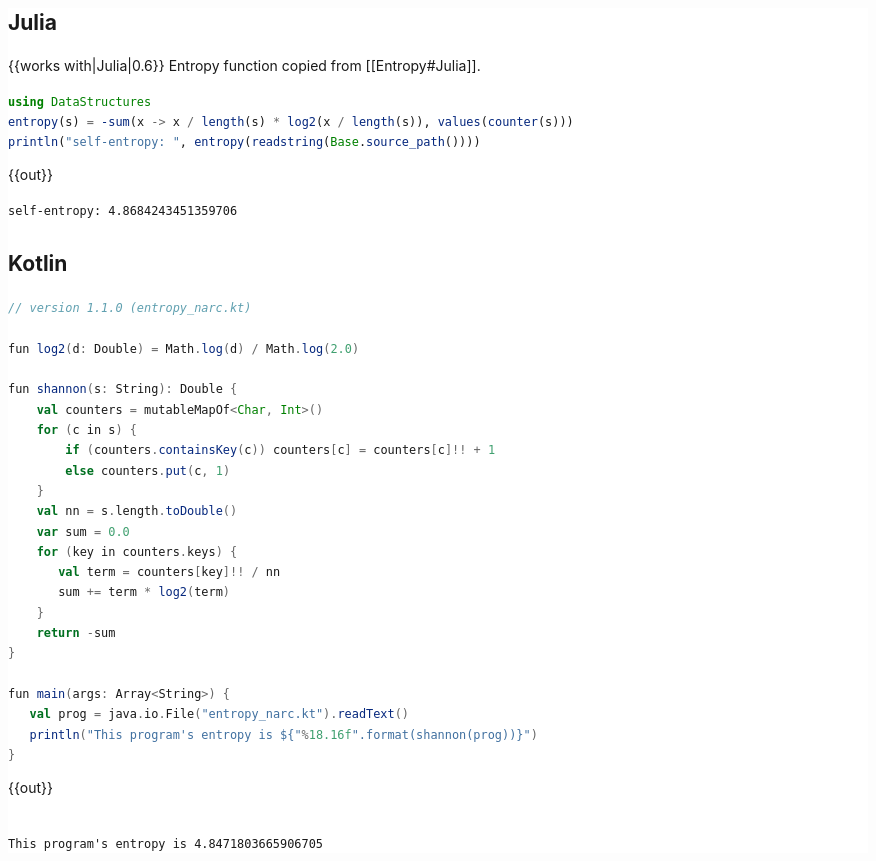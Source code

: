 
## Julia

{{works with|Julia|0.6}}
Entropy function copied from [[Entropy#Julia]].


```julia
using DataStructures
entropy(s) = -sum(x -> x / length(s) * log2(x / length(s)), values(counter(s)))
println("self-entropy: ", entropy(readstring(Base.source_path())))
```


{{out}}

```txt
self-entropy: 4.8684243451359706
```



## Kotlin


```scala
// version 1.1.0 (entropy_narc.kt)

fun log2(d: Double) = Math.log(d) / Math.log(2.0)

fun shannon(s: String): Double {
    val counters = mutableMapOf<Char, Int>()
    for (c in s) {
        if (counters.containsKey(c)) counters[c] = counters[c]!! + 1
        else counters.put(c, 1)
    }
    val nn = s.length.toDouble()
    var sum = 0.0
    for (key in counters.keys) {
       val term = counters[key]!! / nn
       sum += term * log2(term)
    }
    return -sum
}

fun main(args: Array<String>) {
   val prog = java.io.File("entropy_narc.kt").readText()
   println("This program's entropy is ${"%18.16f".format(shannon(prog))}")
}
```


{{out}}

```txt

This program's entropy is 4.8471803665906705

```
